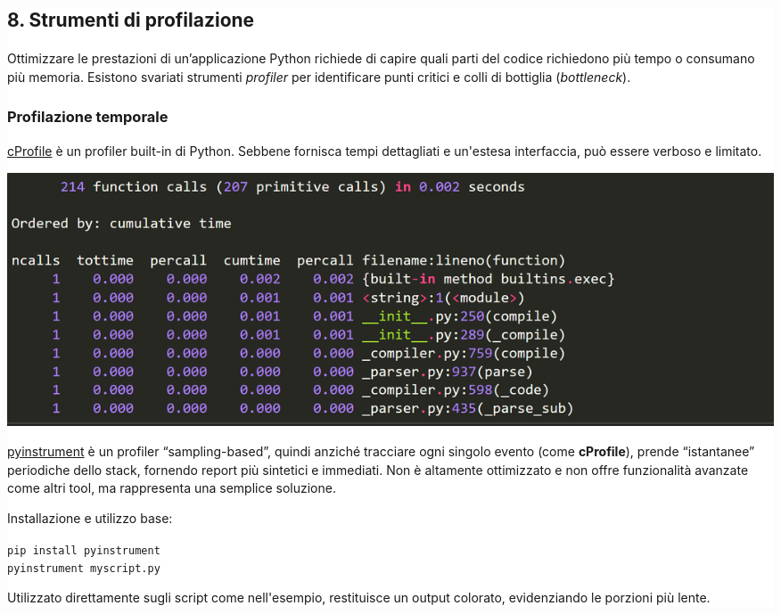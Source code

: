 

## 8. **Strumenti di profilazione**

Ottimizzare le prestazioni di un’applicazione Python richiede di capire quali parti del codice richiedono più tempo o consumano più memoria. Esistono svariati strumenti *profiler* per identificare punti critici e colli di bottiglia (_bottleneck_).



### Profilazione temporale

[cProfile](https://docs.python.org/3/library/profile.html) è un profiler built-in di Python. Sebbene fornisca tempi dettagliati e un'estesa interfaccia, può essere verboso e limitato.

![](img/cprofile_output.png)



[pyinstrument](https://github.com/joerick/pyinstrument) è un profiler “sampling-based”, quindi anziché tracciare ogni singolo evento (come **cProfile**), prende “istantanee” periodiche dello stack, fornendo report più sintetici e immediati. Non è altamente ottimizzato e non offre funzionalità avanzate come altri tool, ma rappresenta una semplice soluzione.



<div class="cols">

<div>

Installazione e utilizzo base:

```bash
pip install pyinstrument
pyinstrument myscript.py
```

</div>

<div>

Utilizzato direttamente sugli script come nell'esempio, restituisce un output colorato, evidenziando le porzioni più lente.
